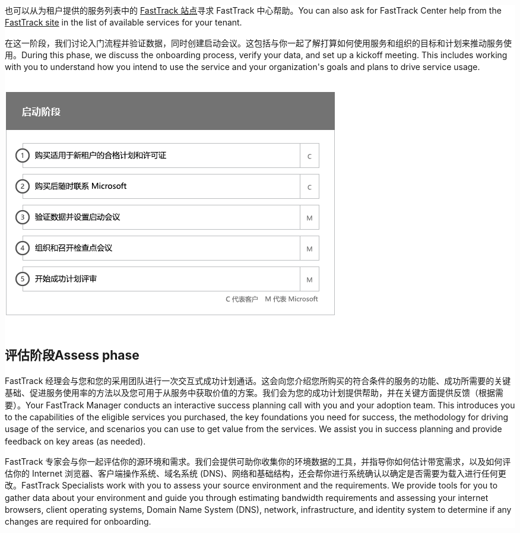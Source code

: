 <span data-ttu-id="6dac7-127">也可以从为租户提供的服务列表中的 [FastTrack 站点](https://go.microsoft.com/fwlink/?linkid=780698)寻求 FastTrack 中心帮助。</span><span class="sxs-lookup"><span data-stu-id="6dac7-127">You can also ask for FastTrack Center help from the [FastTrack site](https://go.microsoft.com/fwlink/?linkid=780698) in the list of available services for your tenant.</span></span> 
    
<span data-ttu-id="6dac7-p105">在这一阶段，我们讨论入门流程并验证数据，同时创建启动会议。这包括与你一起了解打算如何使用服务和组织的目标和计划来推动服务使用。</span><span class="sxs-lookup"><span data-stu-id="6dac7-p105">During this phase, we discuss the onboarding process, verify your data, and set up a kickoff meeting. This includes working with you to understand how you intend to use the service and your organization's goals and plans to drive service usage.</span></span>
  
![启动阶段的入门步骤](media/O365-Onboarding-Initiate.png)
  
## <a name="assess-phase"></a><span data-ttu-id="6dac7-131">评估阶段</span><span class="sxs-lookup"><span data-stu-id="6dac7-131">Assess phase</span></span>

<span data-ttu-id="6dac7-p106">FastTrack 经理会与您和您的采用团队进行一次交互式成功计划通话。这会向您介绍您所购买的符合条件的服务的功能、成功所需要的关键基础、促进服务使用率的方法以及您可用于从服务中获取价值的方案。我们会为您的成功计划提供帮助，并在关键方面提供反馈（根据需要）。</span><span class="sxs-lookup"><span data-stu-id="6dac7-p106">Your FastTrack Manager conducts an interactive success planning call with you and your adoption team. This introduces you to the capabilities of the eligible services you purchased, the key foundations you need for success, the methodology for driving usage of the service, and scenarios you can use to get value from the services. We assist you in success planning and provide feedback on key areas (as needed).</span></span>
  
<span data-ttu-id="6dac7-p107">FastTrack 专家会与你一起评估你的源环境和需求。我们会提供可助你收集你的环境数据的工具，并指导你如何估计带宽需求，以及如何评估你的 Internet 浏览器、客户端操作系统、域名系统 (DNS)、网络和基础结构，还会帮你进行系统确认以确定是否需要为载入进行任何更改。</span><span class="sxs-lookup"><span data-stu-id="6dac7-p107">FastTrack Specialists work with you to assess your source environment and the requirements. We provide tools for you to gather data about your environment and  guide you through estimating bandwidth requirements and assessing your internet browsers, client operating systems, Domain Name System (DNS), network, infrastructure, and identity system to determine if any changes are required for onboarding.</span></span> 
  